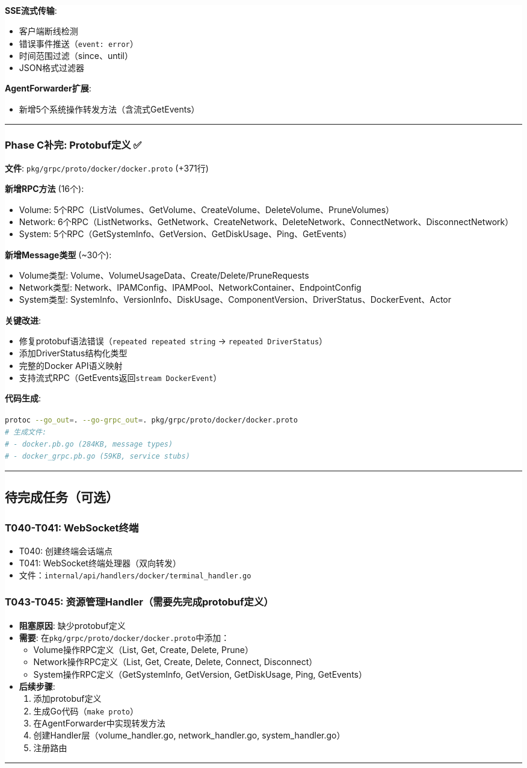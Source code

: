 **SSE流式传输**:
- 客户端断线检测
- 错误事件推送（`event: error`）
- 时间范围过滤（since、until）
- JSON格式过滤器

**AgentForwarder扩展**:
- 新增5个系统操作转发方法（含流式GetEvents）

---

### Phase C补完: Protobuf定义 ✅

**文件**: `pkg/grpc/proto/docker/docker.proto` (+371行)

**新增RPC方法** (16个):
- Volume: 5个RPC（ListVolumes、GetVolume、CreateVolume、DeleteVolume、PruneVolumes）
- Network: 6个RPC（ListNetworks、GetNetwork、CreateNetwork、DeleteNetwork、ConnectNetwork、DisconnectNetwork）
- System: 5个RPC（GetSystemInfo、GetVersion、GetDiskUsage、Ping、GetEvents）

**新增Message类型** (~30个):
- Volume类型: Volume、VolumeUsageData、Create/Delete/PruneRequests
- Network类型: Network、IPAMConfig、IPAMPool、NetworkContainer、EndpointConfig
- System类型: SystemInfo、VersionInfo、DiskUsage、ComponentVersion、DriverStatus、DockerEvent、Actor

**关键改进**:
- 修复protobuf语法错误（`repeated repeated string` → `repeated DriverStatus`）
- 添加DriverStatus结构化类型
- 完整的Docker API语义映射
- 支持流式RPC（GetEvents返回`stream DockerEvent`）

**代码生成**:
```bash
protoc --go_out=. --go-grpc_out=. pkg/grpc/proto/docker/docker.proto
# 生成文件:
# - docker.pb.go (284KB, message types)
# - docker_grpc.pb.go (59KB, service stubs)
```

---

## 待完成任务（可选）

### T040-T041: WebSocket终端
- T040: 创建终端会话端点
- T041: WebSocket终端处理器（双向转发）
- 文件：`internal/api/handlers/docker/terminal_handler.go`

### T043-T045: 资源管理Handler（需要先完成protobuf定义）
- **阻塞原因**: 缺少protobuf定义
- **需要**: 在`pkg/grpc/proto/docker/docker.proto`中添加：
  - Volume操作RPC定义（List, Get, Create, Delete, Prune）
  - Network操作RPC定义（List, Get, Create, Delete, Connect, Disconnect）
  - System操作RPC定义（GetSystemInfo, GetVersion, GetDiskUsage, Ping, GetEvents）
- **后续步骤**:
  1. 添加protobuf定义
  2. 生成Go代码（`make proto`）
  3. 在AgentForwarder中实现转发方法
  4. 创建Handler层（volume_handler.go, network_handler.go, system_handler.go）
  5. 注册路由

---